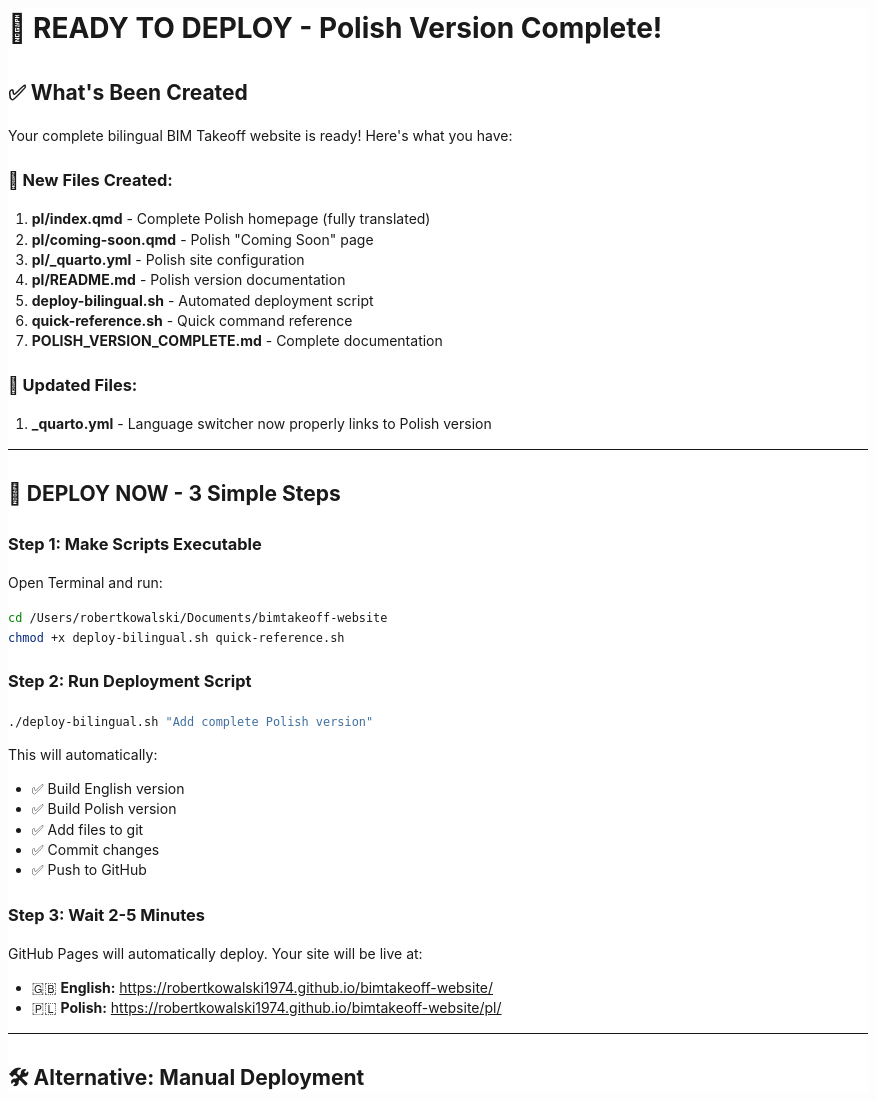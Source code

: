 # 🚀 READY TO DEPLOY - Polish Version Complete!

## ✅ What's Been Created

Your complete bilingual BIM Takeoff website is ready! Here's what you have:

### 📁 New Files Created:
1. **pl/index.qmd** - Complete Polish homepage (fully translated)
2. **pl/coming-soon.qmd** - Polish "Coming Soon" page
3. **pl/_quarto.yml** - Polish site configuration
4. **pl/README.md** - Polish version documentation
5. **deploy-bilingual.sh** - Automated deployment script
6. **quick-reference.sh** - Quick command reference
7. **POLISH_VERSION_COMPLETE.md** - Complete documentation

### 🔧 Updated Files:
1. **_quarto.yml** - Language switcher now properly links to Polish version

---

## 🎯 DEPLOY NOW - 3 Simple Steps

### Step 1: Make Scripts Executable
Open Terminal and run:
```bash
cd /Users/robertkowalski/Documents/bimtakeoff-website
chmod +x deploy-bilingual.sh quick-reference.sh
```

### Step 2: Run Deployment Script
```bash
./deploy-bilingual.sh "Add complete Polish version"
```

This will automatically:
- ✅ Build English version
- ✅ Build Polish version  
- ✅ Add files to git
- ✅ Commit changes
- ✅ Push to GitHub

### Step 3: Wait 2-5 Minutes
GitHub Pages will automatically deploy. Your site will be live at:
- 🇬🇧 **English:** https://robertkowalski1974.github.io/bimtakeoff-website/
- 🇵🇱 **Polish:** https://robertkowalski1974.github.io/bimtakeoff-website/pl/

---

## 🛠️ Alternative: Manual Deployment
